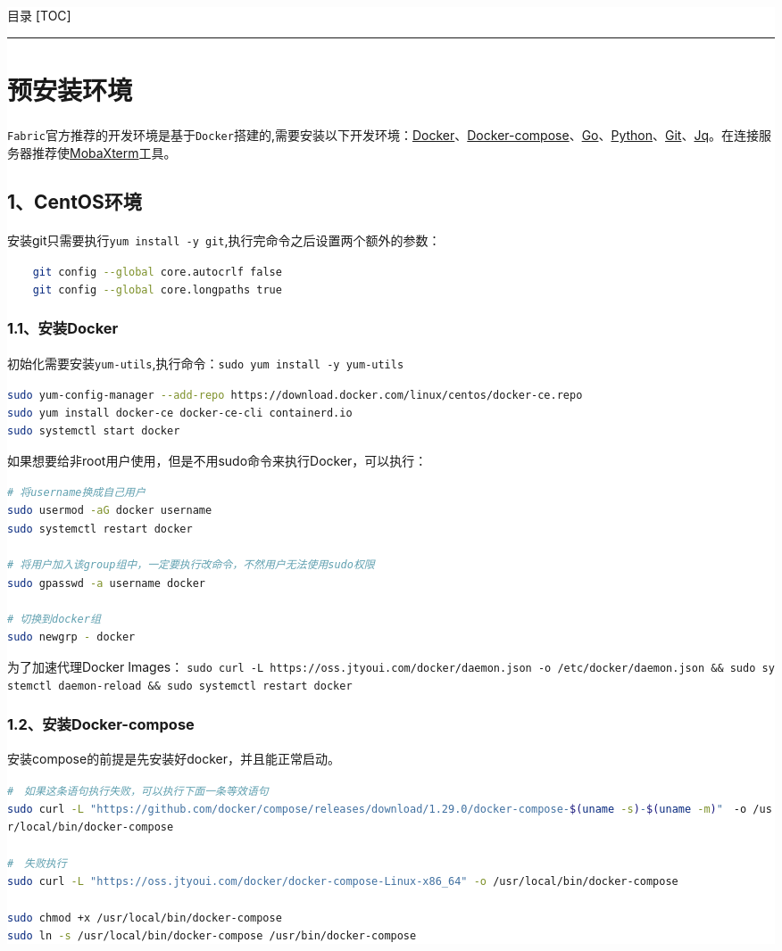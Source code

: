 目录
[TOC]

-----

# 预安装环境

`Fabric`官方推荐的开发环境是基于`Docker`搭建的,需要安装以下开发环境：[Docker](https://docs.docker.com/engine/install/binaries/)、[Docker-compose](https://docs.docker.com/compose/install/)、[Go](https://golang.org/)、[Python](https://www.python.org/)、[Git](https://git-scm.com/)、[Jq](https://stedolan.github.io/jq/download/)。在连接服务器推荐使[MobaXterm](https://mobaxterm.mobatek.net/)工具。

## 1、CentOS环境

安装git只需要执行`yum install -y git`,执行完命令之后设置两个额外的参数：

```sh
    git config --global core.autocrlf false
    git config --global core.longpaths true
```

### 1.1、安装Docker

初始化需要安装`yum-utils`,执行命令：`sudo yum install -y yum-utils`

```sh
sudo yum-config-manager --add-repo https://download.docker.com/linux/centos/docker-ce.repo
sudo yum install docker-ce docker-ce-cli containerd.io
sudo systemctl start docker
```

如果想要给非root用户使用，但是不用sudo命令来执行Docker，可以执行：

```sh
# 将username换成自己用户
sudo usermod -aG docker username
sudo systemctl restart docker

# 将用户加入该group组中，一定要执行改命令，不然用户无法使用sudo权限
sudo gpasswd -a username docker

# 切换到docker组
sudo newgrp - docker
```

为了加速代理Docker Images： `sudo curl -L https://oss.jtyoui.com/docker/daemon.json -o /etc/docker/daemon.json && sudo systemctl daemon-reload && sudo systemctl restart docker`


### 1.2、安装Docker-compose

安装compose的前提是先安装好docker，并且能正常启动。

```sh
#　如果这条语句执行失败，可以执行下面一条等效语句
sudo curl -L "https://github.com/docker/compose/releases/download/1.29.0/docker-compose-$(uname -s)-$(uname -m)"　-o /usr/local/bin/docker-compose 

#　失败执行
sudo curl -L "https://oss.jtyoui.com/docker/docker-compose-Linux-x86_64" -o /usr/local/bin/docker-compose

sudo chmod +x /usr/local/bin/docker-compose
sudo ln -s /usr/local/bin/docker-compose /usr/bin/docker-compose
```
